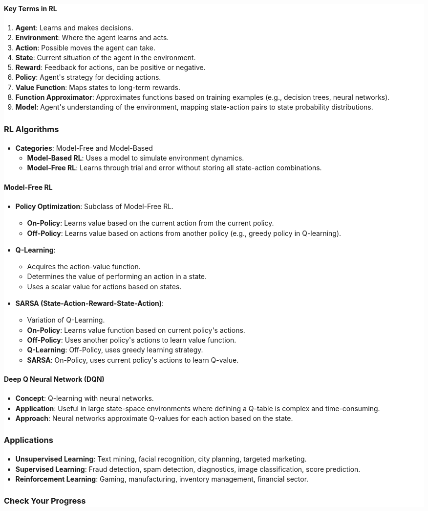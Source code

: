 #### Key Terms in RL

1. **Agent**: Learns and makes decisions.
2. **Environment**: Where the agent learns and acts.
3. **Action**: Possible moves the agent can take.
4. **State**: Current situation of the agent in the environment.
5. **Reward**: Feedback for actions, can be positive or negative.
6. **Policy**: Agent's strategy for deciding actions.
7. **Value Function**: Maps states to long-term rewards.
8. **Function Approximator**: Approximates functions based on training examples (e.g., decision trees, neural networks).
9. **Model**: Agent's understanding of the environment, mapping state-action pairs to state probability distributions.

### RL Algorithms

- **Categories**: Model-Free and Model-Based
  - **Model-Based RL**: Uses a model to simulate environment dynamics.
  - **Model-Free RL**: Learns through trial and error without storing all state-action combinations.

#### Model-Free RL

- **Policy Optimization**: Subclass of Model-Free RL.
  - **On-Policy**: Learns value based on the current action from the current policy.
  - **Off-Policy**: Learns value based on actions from another policy (e.g., greedy policy in Q-learning).

- **Q-Learning**: 
  - Acquires the action-value function.
  - Determines the value of performing an action in a state.
  - Uses a scalar value for actions based on states.

- **SARSA (State-Action-Reward-State-Action)**:
  - Variation of Q-Learning.
  - **On-Policy**: Learns value function based on current policy's actions.
  - **Off-Policy**: Uses another policy's actions to learn value function.
  - **Q-Learning**: Off-Policy, uses greedy learning strategy.
  - **SARSA**: On-Policy, uses current policy's actions to learn Q-value.

#### Deep Q Neural Network (DQN)

- **Concept**: Q-learning with neural networks.
- **Application**: Useful in large state-space environments where defining a Q-table is complex and time-consuming.
- **Approach**: Neural networks approximate Q-values for each action based on the state.

### Applications

- **Unsupervised Learning**: Text mining, facial recognition, city planning, targeted marketing.
- **Supervised Learning**: Fraud detection, spam detection, diagnostics, image classification, score prediction.
- **Reinforcement Learning**: Gaming, manufacturing, inventory management, financial sector.

### Check Your Progress
